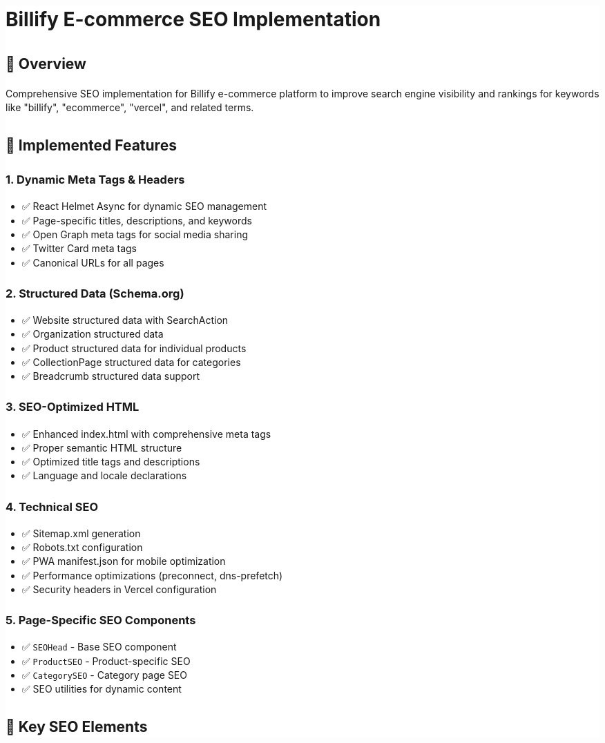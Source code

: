 # Billify E-commerce SEO Implementation

## 🎯 Overview

Comprehensive SEO implementation for Billify e-commerce platform to improve search engine visibility and rankings for keywords like "billify", "ecommerce", "vercel", and related terms.

## 🚀 Implemented Features

### 1. **Dynamic Meta Tags & Headers**

- ✅ React Helmet Async for dynamic SEO management
- ✅ Page-specific titles, descriptions, and keywords
- ✅ Open Graph meta tags for social media sharing
- ✅ Twitter Card meta tags
- ✅ Canonical URLs for all pages

### 2. **Structured Data (Schema.org)**

- ✅ Website structured data with SearchAction
- ✅ Organization structured data
- ✅ Product structured data for individual products
- ✅ CollectionPage structured data for categories
- ✅ Breadcrumb structured data support

### 3. **SEO-Optimized HTML**

- ✅ Enhanced index.html with comprehensive meta tags
- ✅ Proper semantic HTML structure
- ✅ Optimized title tags and descriptions
- ✅ Language and locale declarations

### 4. **Technical SEO**

- ✅ Sitemap.xml generation
- ✅ Robots.txt configuration
- ✅ PWA manifest.json for mobile optimization
- ✅ Performance optimizations (preconnect, dns-prefetch)
- ✅ Security headers in Vercel configuration

### 5. **Page-Specific SEO Components**

- ✅ `SEOHead` - Base SEO component
- ✅ `ProductSEO` - Product-specific SEO
- ✅ `CategorySEO` - Category page SEO
- ✅ SEO utilities for dynamic content

## 📍 Key SEO Elements
